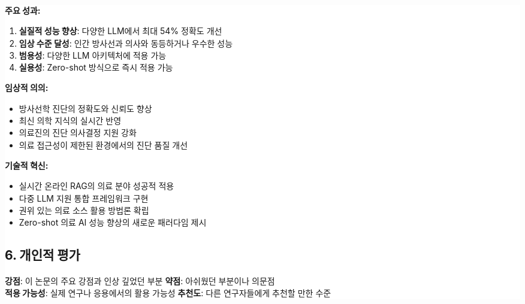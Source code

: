 **주요 성과:**
1. **실질적 성능 향상**: 다양한 LLM에서 최대 54% 정확도 개선
2. **임상 수준 달성**: 인간 방사선과 의사와 동등하거나 우수한 성능
3. **범용성**: 다양한 LLM 아키텍처에 적용 가능
4. **실용성**: Zero-shot 방식으로 즉시 적용 가능

**임상적 의의:**
- 방사선학 진단의 정확도와 신뢰도 향상
- 최신 의학 지식의 실시간 반영
- 의료진의 진단 의사결정 지원 강화
- 의료 접근성이 제한된 환경에서의 진단 품질 개선

**기술적 혁신:**
- 실시간 온라인 RAG의 의료 분야 성공적 적용
- 다중 LLM 지원 통합 프레임워크 구현
- 권위 있는 의료 소스 활용 방법론 확립
- Zero-shot 의료 AI 성능 향상의 새로운 패러다임 제시

## 6. 개인적 평가

**강점**: 이 논문의 주요 강점과 인상 깊었던 부분
**약점**: 아쉬웠던 부분이나 의문점  
**적용 가능성**: 실제 연구나 응용에서의 활용 가능성
**추천도**: 다른 연구자들에게 추천할 만한 수준

